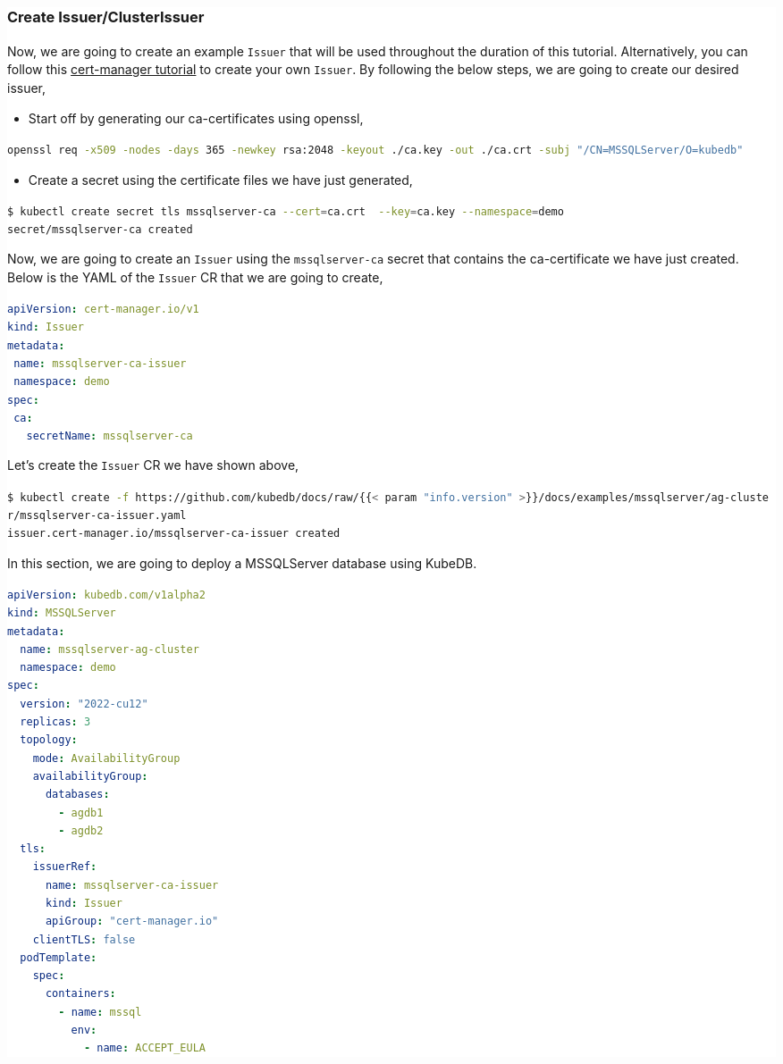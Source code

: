 ### Create Issuer/ClusterIssuer

Now, we are going to create an example `Issuer` that will be used throughout the duration of this tutorial. Alternatively, you can follow this [cert-manager tutorial](https://cert-manager.io/docs/configuration/ca/) to create your own `Issuer`. By following the below steps, we are going to create our desired issuer,

- Start off by generating our ca-certificates using openssl,
```bash
openssl req -x509 -nodes -days 365 -newkey rsa:2048 -keyout ./ca.key -out ./ca.crt -subj "/CN=MSSQLServer/O=kubedb"
```
- Create a secret using the certificate files we have just generated,
```bash
$ kubectl create secret tls mssqlserver-ca --cert=ca.crt  --key=ca.key --namespace=demo 
secret/mssqlserver-ca created
```
Now, we are going to create an `Issuer` using the `mssqlserver-ca` secret that contains the ca-certificate we have just created. Below is the YAML of the `Issuer` CR that we are going to create,

```yaml
apiVersion: cert-manager.io/v1
kind: Issuer
metadata:
 name: mssqlserver-ca-issuer
 namespace: demo
spec:
 ca:
   secretName: mssqlserver-ca
```

Let’s create the `Issuer` CR we have shown above,
```bash
$ kubectl create -f https://github.com/kubedb/docs/raw/{{< param "info.version" >}}/docs/examples/mssqlserver/ag-cluster/mssqlserver-ca-issuer.yaml
issuer.cert-manager.io/mssqlserver-ca-issuer created
```

In this section, we are going to deploy a MSSQLServer database using KubeDB.

```yaml
apiVersion: kubedb.com/v1alpha2
kind: MSSQLServer
metadata:
  name: mssqlserver-ag-cluster
  namespace: demo
spec:
  version: "2022-cu12"
  replicas: 3
  topology:
    mode: AvailabilityGroup
    availabilityGroup:
      databases:
        - agdb1
        - agdb2
  tls:
    issuerRef:
      name: mssqlserver-ca-issuer
      kind: Issuer
      apiGroup: "cert-manager.io"
    clientTLS: false
  podTemplate:
    spec:
      containers:
        - name: mssql
          env:
            - name: ACCEPT_EULA
```